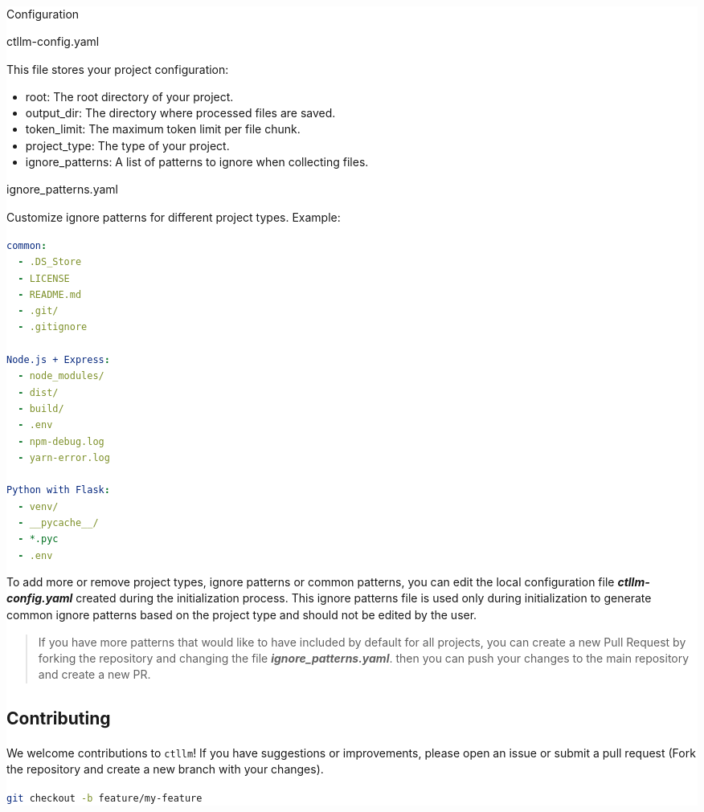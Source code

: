 Configuration

ctllm-config.yaml

This file stores your project configuration:

- root: The root directory of your project.
- output_dir: The directory where processed files are saved.
- token_limit: The maximum token limit per file chunk.
- project_type: The type of your project.
- ignore_patterns: A list of patterns to ignore when collecting files.

ignore_patterns.yaml

Customize ignore patterns for different project types. Example:

```yaml
common:
  - .DS_Store
  - LICENSE
  - README.md
  - .git/
  - .gitignore

Node.js + Express:
  - node_modules/
  - dist/
  - build/
  - .env
  - npm-debug.log
  - yarn-error.log

Python with Flask:
  - venv/
  - __pycache__/
  - *.pyc
  - .env
```

To add more or remove project types, ignore patterns or common patterns, you can edit the local configuration file ***ctllm-config.yaml*** created during the initialization process.
This ignore patterns file is used only during initialization to generate common ignore patterns based on the project type and should not be edited by the user.

> If you have more patterns that would like to have included by default for all projects, you can create a new Pull Request by forking the repository and changing the file ***ignore_patterns.yaml***. then you can push your changes to the main repository and create a new PR.

## Contributing

We welcome contributions to `ctllm`! If you have suggestions or improvements, please open an issue or submit a pull request (Fork the repository and create a new branch with your changes).

```bash
git checkout -b feature/my-feature
```
